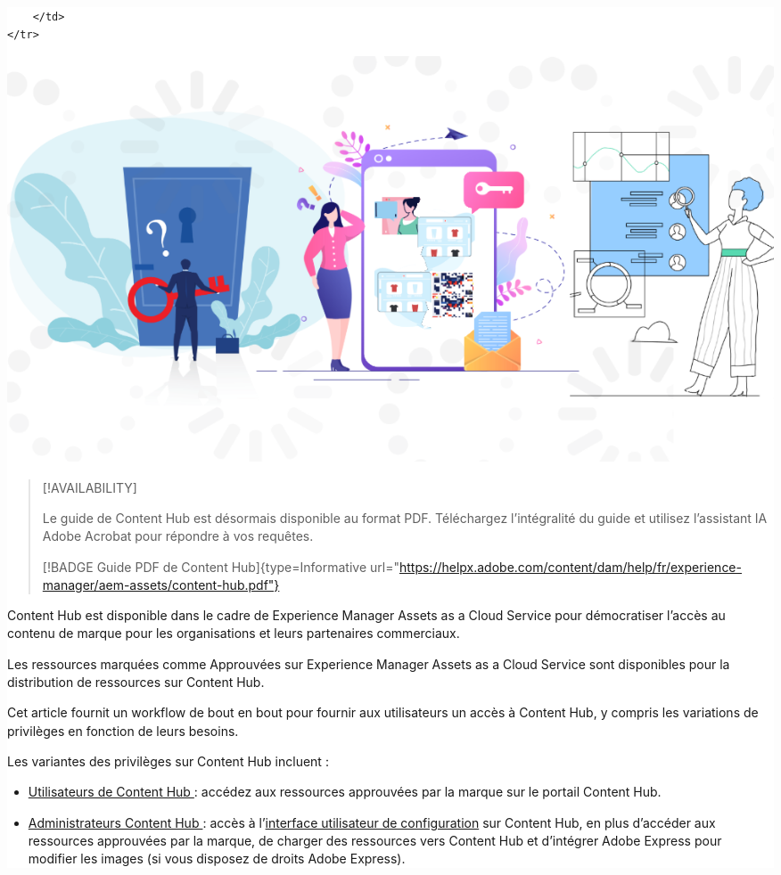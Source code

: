         </td>
    </tr>
</table>

![Déployer Content Hub](assets/deploy-content-hub.png)

>[!AVAILABILITY]
>
>Le guide de Content Hub est désormais disponible au format PDF. Téléchargez l’intégralité du guide et utilisez l’assistant IA Adobe Acrobat pour répondre à vos requêtes.
>
>[!BADGE Guide PDF de Content Hub]{type=Informative url="https://helpx.adobe.com/content/dam/help/fr/experience-manager/aem-assets/content-hub.pdf"}

Content Hub est disponible dans le cadre de Experience Manager Assets as a Cloud Service pour démocratiser l’accès au contenu de marque pour les organisations et leurs partenaires commerciaux.

Les ressources marquées comme Approuvées sur Experience Manager Assets as a Cloud Service sont disponibles pour la distribution de ressources sur Content Hub.

Cet article fournit un workflow de bout en bout pour fournir aux utilisateurs un accès à Content Hub, y compris les variations de privilèges en fonction de leurs besoins.

Les variantes des privilèges sur Content Hub incluent :

* [Utilisateurs de Content Hub ](#onboard-content-hub-users) : accédez aux ressources approuvées par la marque sur le portail Content Hub.

* [Administrateurs Content Hub ](#onboard-content-hub-administrator) : accès à l’[interface utilisateur de configuration](/help/assets/configure-content-hub-ui-options.md) sur Content Hub, en plus d’accéder aux ressources approuvées par la marque, de charger des ressources vers Content Hub et d’intégrer Adobe Express pour modifier les images (si vous disposez de droits Adobe Express).
